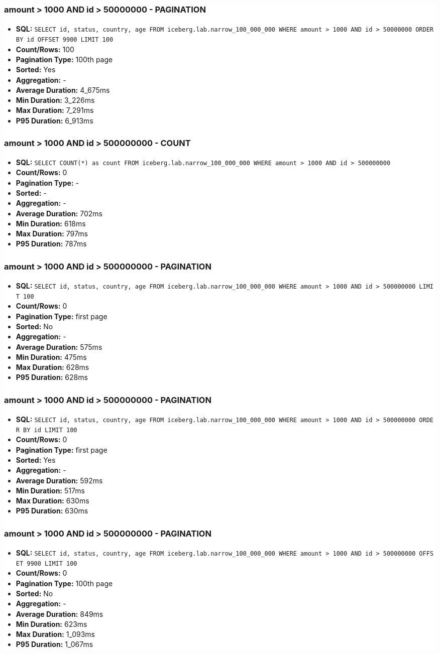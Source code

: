 ### amount > 1000 AND id > 50000000 - PAGINATION
- **SQL:** `SELECT id, status, country, age FROM iceberg.lab.narrow_100_000_000 WHERE amount > 1000 AND id > 50000000 ORDER BY id OFFSET 9900 LIMIT 100`
- **Count/Rows:** 100
- **Pagination Type:** 100th page
- **Sorted:** Yes
- **Aggregation:** -
- **Average Duration:** 4_675ms
- **Min Duration:** 3_226ms
- **Max Duration:** 7_291ms
- **P95 Duration:** 6_913ms

### amount > 1000 AND id > 500000000 - COUNT
- **SQL:** `SELECT COUNT(*) as count FROM iceberg.lab.narrow_100_000_000 WHERE amount > 1000 AND id > 500000000`
- **Count/Rows:** 0
- **Pagination Type:** -
- **Sorted:** -
- **Aggregation:** -
- **Average Duration:** 702ms
- **Min Duration:** 618ms
- **Max Duration:** 797ms
- **P95 Duration:** 787ms

### amount > 1000 AND id > 500000000 - PAGINATION
- **SQL:** `SELECT id, status, country, age FROM iceberg.lab.narrow_100_000_000 WHERE amount > 1000 AND id > 500000000 LIMIT 100`
- **Count/Rows:** 0
- **Pagination Type:** first page
- **Sorted:** No
- **Aggregation:** -
- **Average Duration:** 575ms
- **Min Duration:** 475ms
- **Max Duration:** 628ms
- **P95 Duration:** 628ms

### amount > 1000 AND id > 500000000 - PAGINATION
- **SQL:** `SELECT id, status, country, age FROM iceberg.lab.narrow_100_000_000 WHERE amount > 1000 AND id > 500000000 ORDER BY id LIMIT 100`
- **Count/Rows:** 0
- **Pagination Type:** first page
- **Sorted:** Yes
- **Aggregation:** -
- **Average Duration:** 592ms
- **Min Duration:** 517ms
- **Max Duration:** 630ms
- **P95 Duration:** 630ms

### amount > 1000 AND id > 500000000 - PAGINATION
- **SQL:** `SELECT id, status, country, age FROM iceberg.lab.narrow_100_000_000 WHERE amount > 1000 AND id > 500000000 OFFSET 9900 LIMIT 100`
- **Count/Rows:** 0
- **Pagination Type:** 100th page
- **Sorted:** No
- **Aggregation:** -
- **Average Duration:** 849ms
- **Min Duration:** 623ms
- **Max Duration:** 1_093ms
- **P95 Duration:** 1_067ms
